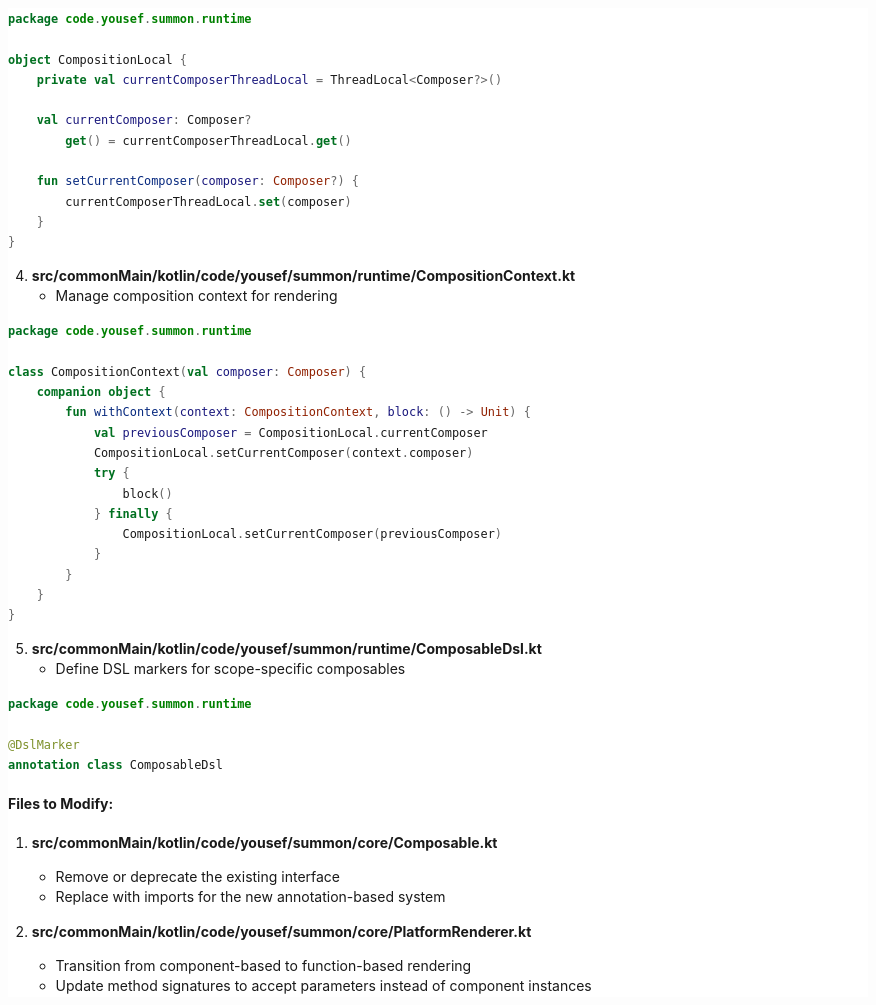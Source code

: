 ```kotlin
package code.yousef.summon.runtime

object CompositionLocal {
    private val currentComposerThreadLocal = ThreadLocal<Composer?>()
    
    val currentComposer: Composer?
        get() = currentComposerThreadLocal.get()
    
    fun setCurrentComposer(composer: Composer?) {
        currentComposerThreadLocal.set(composer)
    }
}
```

4. **src/commonMain/kotlin/code/yousef/summon/runtime/CompositionContext.kt**
   - Manage composition context for rendering

```kotlin
package code.yousef.summon.runtime

class CompositionContext(val composer: Composer) {
    companion object {
        fun withContext(context: CompositionContext, block: () -> Unit) {
            val previousComposer = CompositionLocal.currentComposer
            CompositionLocal.setCurrentComposer(context.composer)
            try {
                block()
            } finally {
                CompositionLocal.setCurrentComposer(previousComposer)
            }
        }
    }
}
```

5. **src/commonMain/kotlin/code/yousef/summon/runtime/ComposableDsl.kt**
   - Define DSL markers for scope-specific composables

```kotlin
package code.yousef.summon.runtime

@DslMarker
annotation class ComposableDsl
```

#### Files to Modify:

1. **src/commonMain/kotlin/code/yousef/summon/core/Composable.kt**
   - Remove or deprecate the existing interface
   - Replace with imports for the new annotation-based system

2. **src/commonMain/kotlin/code/yousef/summon/core/PlatformRenderer.kt**
   - Transition from component-based to function-based rendering
   - Update method signatures to accept parameters instead of component instances
